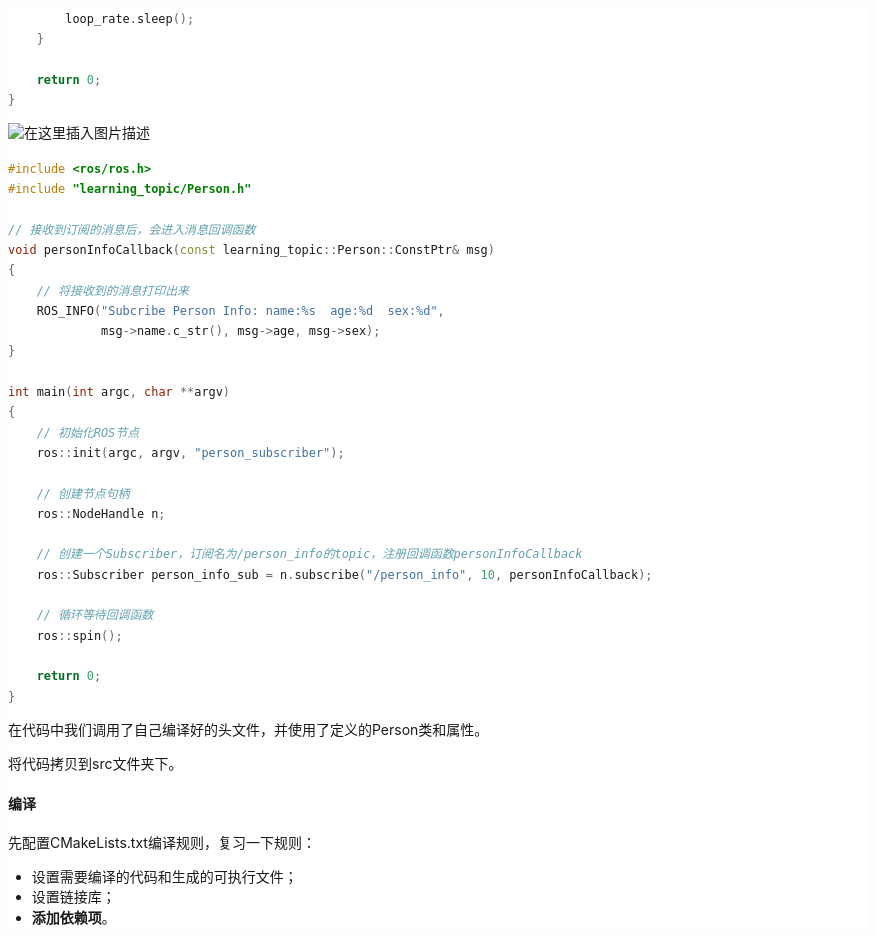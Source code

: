 ```c++
        loop_rate.sleep();
    }

    return 0;
}

```

![在这里插入图片描述](https://img-blog.csdnimg.cn/fc54686fab014003b3348b1031c636ca.png?x-oss-process=image/watermark,type_d3F5LXplbmhlaQ,shadow_50,text_Q1NETiBAdGFrZWRhY2hpYQ==,size_20,color_FFFFFF,t_70,g_se,x_16#pic_center)

```c++
#include <ros/ros.h>
#include "learning_topic/Person.h"

// 接收到订阅的消息后，会进入消息回调函数
void personInfoCallback(const learning_topic::Person::ConstPtr& msg)
{
    // 将接收到的消息打印出来
    ROS_INFO("Subcribe Person Info: name:%s  age:%d  sex:%d", 
			 msg->name.c_str(), msg->age, msg->sex);
}

int main(int argc, char **argv)
{
    // 初始化ROS节点
    ros::init(argc, argv, "person_subscriber");

    // 创建节点句柄
    ros::NodeHandle n;

    // 创建一个Subscriber，订阅名为/person_info的topic，注册回调函数personInfoCallback
    ros::Subscriber person_info_sub = n.subscribe("/person_info", 10, personInfoCallback);

    // 循环等待回调函数
    ros::spin();

    return 0;
}

```

在代码中我们调用了自己编译好的头文件，并使用了定义的Person类和属性。

将代码拷贝到src文件夹下。

#### 编译

先配置CMakeLists.txt编译规则，复习一下规则：

*   设置需要编译的代码和生成的可执行文件；
*   设置链接库；
*   **添加依赖项**。
